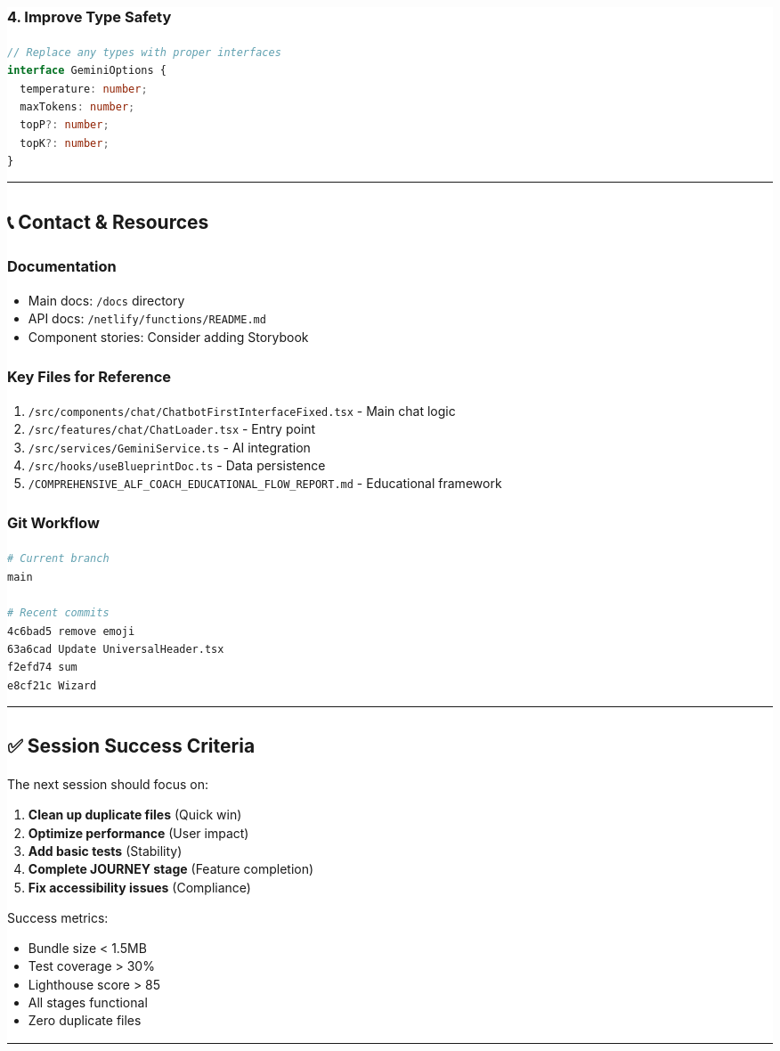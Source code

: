 ### 4. Improve Type Safety
```typescript
// Replace any types with proper interfaces
interface GeminiOptions {
  temperature: number;
  maxTokens: number;
  topP?: number;
  topK?: number;
}
```

---

## 📞 Contact & Resources

### Documentation
- Main docs: `/docs` directory
- API docs: `/netlify/functions/README.md`
- Component stories: Consider adding Storybook

### Key Files for Reference
1. `/src/components/chat/ChatbotFirstInterfaceFixed.tsx` - Main chat logic
2. `/src/features/chat/ChatLoader.tsx` - Entry point
3. `/src/services/GeminiService.ts` - AI integration
4. `/src/hooks/useBlueprintDoc.ts` - Data persistence
5. `/COMPREHENSIVE_ALF_COACH_EDUCATIONAL_FLOW_REPORT.md` - Educational framework

### Git Workflow
```bash
# Current branch
main

# Recent commits
4c6bad5 remove emoji
63a6cad Update UniversalHeader.tsx
f2efd74 sum
e8cf21c Wizard
```

---

## ✅ Session Success Criteria

The next session should focus on:
1. **Clean up duplicate files** (Quick win)
2. **Optimize performance** (User impact)
3. **Add basic tests** (Stability)
4. **Complete JOURNEY stage** (Feature completion)
5. **Fix accessibility issues** (Compliance)

Success metrics:
- Bundle size < 1.5MB
- Test coverage > 30%
- Lighthouse score > 85
- All stages functional
- Zero duplicate files

---